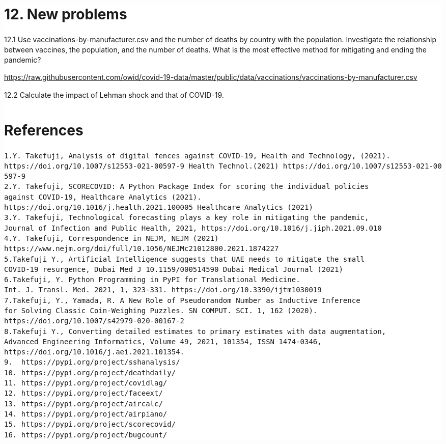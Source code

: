 # 12. New problems

12.1 Use vaccinations-by-manufacturer.csv and the number of deaths by country 
with the population.
Investigate the relationship between vaccines, the population, and the number of deaths. 
What is the most effective method for mitigating and ending the pandemic?

https://raw.githubusercontent.com/owid/covid-19-data/master/public/data/vaccinations/vaccinations-by-manufacturer.csv

12.2 Calculate the impact of Lehman shock and that of COVID-19.


# References
<pre>
1.Y. Takefuji, Analysis of digital fences against COVID-19, Health and Technology, (2021). 
https://doi.org/10.1007/s12553-021-00597-9 Health Technol.(2021) https://doi.org/10.1007/s12553-021-00597-9
2.Y. Takefuji, SCORECOVID: A Python Package Index for scoring the individual policies 
against COVID-19, Healthcare Analytics (2021). 
https://doi.org/10.1016/j.health.2021.100005 Healthcare Analytics (2021)
3.Y. Takefuji, Technological forecasting plays a key role in mitigating the pandemic, 
Journal of Infection and Public Health, 2021, https://doi.org/10.1016/j.jiph.2021.09.010 
4.Y. Takefuji, Correspondence in NEJM, NEJM (2021) 
https://www.nejm.org/doi/full/10.1056/NEJMc21012800.2021.1874227
5.Takefuji Y., Artificial Intelligence suggests that UAE needs to mitigate the small
COVID-19 resurgence, Dubai Med J 10.1159/000514590 Dubai Medical Journal (2021)
6.Takefuji, Y. Python Programming in PyPI for Translational Medicine. 
Int. J. Transl. Med. 2021, 1, 323-331. https://doi.org/10.3390/ijtm1030019
7.Takefuji, Y., Yamada, R. A New Role of Pseudorandom Number as Inductive Inference 
for Solving Classic Coin-Weighing Puzzles. SN COMPUT. SCI. 1, 162 (2020). 
https://doi.org/10.1007/s42979-020-00167-2
8.Takefuji Y., Converting detailed estimates to primary estimates with data augmentation,
Advanced Engineering Informatics, Volume 49, 2021, 101354, ISSN 1474-0346, 
https://doi.org/10.1016/j.aei.2021.101354.
9.	https://pypi.org/project/sshanalysis/
10.	https://pypi.org/project/deathdaily/
11.	https://pypi.org/project/covidlag/
12.	https://pypi.org/project/faceext/
13.	https://pypi.org/project/aircalc/
14.	https://pypi.org/project/airpiano/
15.	https://pypi.org/project/scorecovid/
16.	https://pypi.org/project/bugcount/
</pre>

